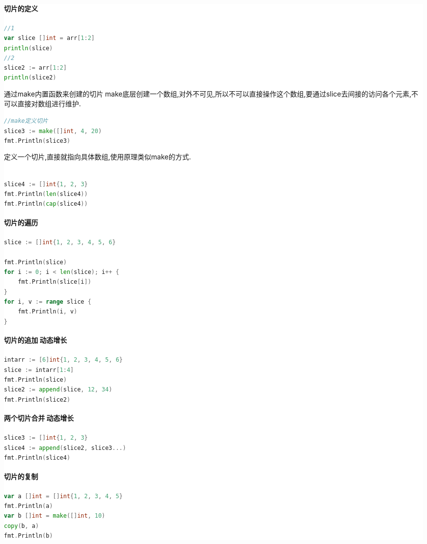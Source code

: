 #### 切片的定义

```go
//1
var slice []int = arr[1:2]
println(slice)
//2
slice2 := arr[1:2]
println(slice2)
```
通过make内置函数来创建的切片
make底层创建一个数组,对外不可见,所以不可以直接操作这个数组,要通过slice去间接的访问各个元素,不可以直接对数组进行维护.
```go
//make定义切片
slice3 := make([]int, 4, 20)
fmt.Println(slice3)
```
定义一个切片,直接就指向具体数组,使用原理类似make的方式.
```go

slice4 := []int{1, 2, 3}
fmt.Println(len(slice4))
fmt.Println(cap(slice4))

```

#### 切片的遍历

```go
slice := []int{1, 2, 3, 4, 5, 6}

fmt.Println(slice)
for i := 0; i < len(slice); i++ {
	fmt.Println(slice[i])
}
for i, v := range slice {
	fmt.Println(i, v)
}

```
#### 切片的追加 动态增长
```go
intarr := [6]int{1, 2, 3, 4, 5, 6}
slice := intarr[1:4]
fmt.Println(slice)
slice2 := append(slice, 12, 34)
fmt.Println(slice2)
```
#### 两个切片合并 动态增长
```go
slice3 := []int{1, 2, 3}
slice4 := append(slice2, slice3...)
fmt.Println(slice4)
```
#### 切片的复制
```go
var a []int = []int{1, 2, 3, 4, 5}
fmt.Println(a)
var b []int = make([]int, 10)
copy(b, a)
fmt.Println(b)
```
